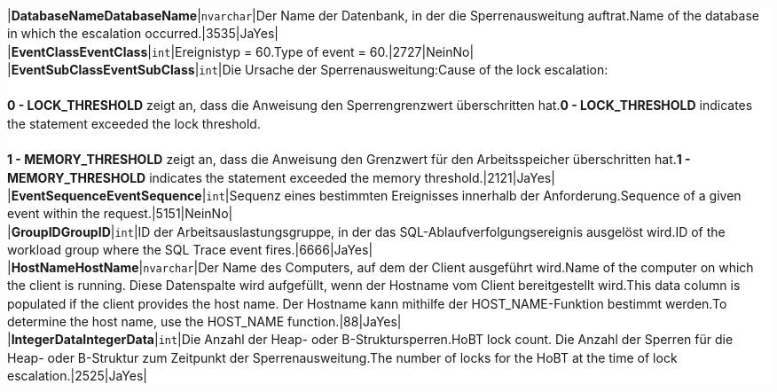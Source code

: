 |<span data-ttu-id="fffb2-127">**DatabaseName**</span><span class="sxs-lookup"><span data-stu-id="fffb2-127">**DatabaseName**</span></span>|`nvarchar`|<span data-ttu-id="fffb2-128">Der Name der Datenbank, in der die Sperrenausweitung auftrat.</span><span class="sxs-lookup"><span data-stu-id="fffb2-128">Name of the database in which the escalation occurred.</span></span>|<span data-ttu-id="fffb2-129">35</span><span class="sxs-lookup"><span data-stu-id="fffb2-129">35</span></span>|<span data-ttu-id="fffb2-130">Ja</span><span class="sxs-lookup"><span data-stu-id="fffb2-130">Yes</span></span>|  
|<span data-ttu-id="fffb2-131">**EventClass**</span><span class="sxs-lookup"><span data-stu-id="fffb2-131">**EventClass**</span></span>|`int`|<span data-ttu-id="fffb2-132">Ereignistyp = 60.</span><span class="sxs-lookup"><span data-stu-id="fffb2-132">Type of event = 60.</span></span>|<span data-ttu-id="fffb2-133">27</span><span class="sxs-lookup"><span data-stu-id="fffb2-133">27</span></span>|<span data-ttu-id="fffb2-134">Nein</span><span class="sxs-lookup"><span data-stu-id="fffb2-134">No</span></span>|  
|<span data-ttu-id="fffb2-135">**EventSubClass**</span><span class="sxs-lookup"><span data-stu-id="fffb2-135">**EventSubClass**</span></span>|`int`|<span data-ttu-id="fffb2-136">Die Ursache der Sperrenausweitung:</span><span class="sxs-lookup"><span data-stu-id="fffb2-136">Cause of the lock escalation:</span></span><br /><br /> <span data-ttu-id="fffb2-137">**0 - LOCK_THRESHOLD** zeigt an, dass die Anweisung den Sperrengrenzwert überschritten hat.</span><span class="sxs-lookup"><span data-stu-id="fffb2-137">**0 - LOCK_THRESHOLD** indicates the statement exceeded the lock threshold.</span></span><br /><br /> <span data-ttu-id="fffb2-138">**1 - MEMORY_THRESHOLD** zeigt an, dass die Anweisung den Grenzwert für den Arbeitsspeicher überschritten hat.</span><span class="sxs-lookup"><span data-stu-id="fffb2-138">**1 - MEMORY_THRESHOLD** indicates the statement exceeded the memory threshold.</span></span>|<span data-ttu-id="fffb2-139">21</span><span class="sxs-lookup"><span data-stu-id="fffb2-139">21</span></span>|<span data-ttu-id="fffb2-140">Ja</span><span class="sxs-lookup"><span data-stu-id="fffb2-140">Yes</span></span>|  
|<span data-ttu-id="fffb2-141">**EventSequence**</span><span class="sxs-lookup"><span data-stu-id="fffb2-141">**EventSequence**</span></span>|`int`|<span data-ttu-id="fffb2-142">Sequenz eines bestimmten Ereignisses innerhalb der Anforderung.</span><span class="sxs-lookup"><span data-stu-id="fffb2-142">Sequence of a given event within the request.</span></span>|<span data-ttu-id="fffb2-143">51</span><span class="sxs-lookup"><span data-stu-id="fffb2-143">51</span></span>|<span data-ttu-id="fffb2-144">Nein</span><span class="sxs-lookup"><span data-stu-id="fffb2-144">No</span></span>|  
|<span data-ttu-id="fffb2-145">**GroupID**</span><span class="sxs-lookup"><span data-stu-id="fffb2-145">**GroupID**</span></span>|`int`|<span data-ttu-id="fffb2-146">ID der Arbeitsauslastungsgruppe, in der das SQL-Ablaufverfolgungsereignis ausgelöst wird.</span><span class="sxs-lookup"><span data-stu-id="fffb2-146">ID of the workload group where the SQL Trace event fires.</span></span>|<span data-ttu-id="fffb2-147">66</span><span class="sxs-lookup"><span data-stu-id="fffb2-147">66</span></span>|<span data-ttu-id="fffb2-148">Ja</span><span class="sxs-lookup"><span data-stu-id="fffb2-148">Yes</span></span>|  
|<span data-ttu-id="fffb2-149">**HostName**</span><span class="sxs-lookup"><span data-stu-id="fffb2-149">**HostName**</span></span>|`nvarchar`|<span data-ttu-id="fffb2-150">Der Name des Computers, auf dem der Client ausgeführt wird.</span><span class="sxs-lookup"><span data-stu-id="fffb2-150">Name of the computer on which the client is running.</span></span> <span data-ttu-id="fffb2-151">Diese Datenspalte wird aufgefüllt, wenn der Hostname vom Client bereitgestellt wird.</span><span class="sxs-lookup"><span data-stu-id="fffb2-151">This data column is populated if the client provides the host name.</span></span> <span data-ttu-id="fffb2-152">Der Hostname kann mithilfe der HOST_NAME-Funktion bestimmt werden.</span><span class="sxs-lookup"><span data-stu-id="fffb2-152">To determine the host name, use the HOST_NAME function.</span></span>|<span data-ttu-id="fffb2-153">8</span><span class="sxs-lookup"><span data-stu-id="fffb2-153">8</span></span>|<span data-ttu-id="fffb2-154">Ja</span><span class="sxs-lookup"><span data-stu-id="fffb2-154">Yes</span></span>|  
|<span data-ttu-id="fffb2-155">**IntegerData**</span><span class="sxs-lookup"><span data-stu-id="fffb2-155">**IntegerData**</span></span>|`int`|<span data-ttu-id="fffb2-156">Die Anzahl der Heap- oder B-Struktursperren.</span><span class="sxs-lookup"><span data-stu-id="fffb2-156">HoBT lock count.</span></span> <span data-ttu-id="fffb2-157">Die Anzahl der Sperren für die Heap- oder B-Struktur zum Zeitpunkt der Sperrenausweitung.</span><span class="sxs-lookup"><span data-stu-id="fffb2-157">The number of locks for the HoBT at the time of lock escalation.</span></span>|<span data-ttu-id="fffb2-158">25</span><span class="sxs-lookup"><span data-stu-id="fffb2-158">25</span></span>|<span data-ttu-id="fffb2-159">Ja</span><span class="sxs-lookup"><span data-stu-id="fffb2-159">Yes</span></span>|  